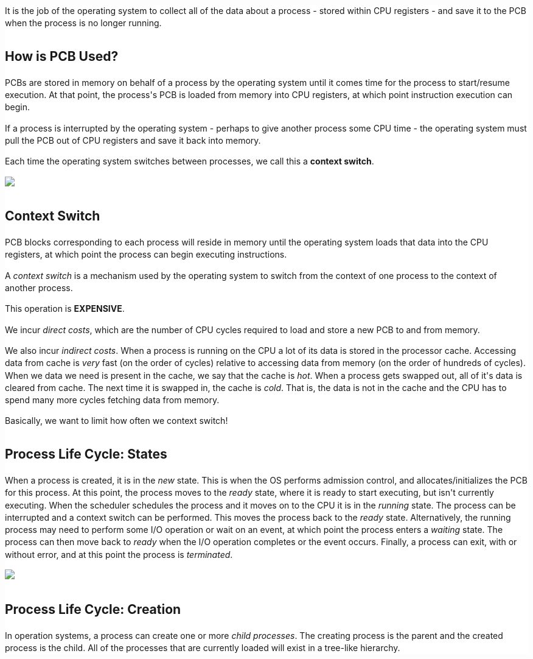 It is the job of the operating system to collect all of the data about a process - stored within CPU registers - and save it to the PCB when the process is no longer running.

## How is PCB Used?
PCBs are stored in memory on behalf of a process by the operating system until it comes time for the process to start/resume execution. At that point, the process's PCB is loaded from memory into CPU registers, at which point instruction execution can begin.

If a process is interrupted by the operating system - perhaps to give another process some CPU time - the operating system must pull the PCB out of CPU registers and save it back into memory.

Each time the operating system switches between processes, we call this a **context switch**.

![](https://omscs-notes.s3.us-east-2.amazonaws.com/FA0C9097-CC39-422B-8281-20C1B8964C27.png)

## Context Switch
PCB blocks corresponding to each process will reside in memory until the operating system loads that data into the CPU registers, at which point the process can begin executing instructions.

A *context switch* is a mechanism used by the operating system to switch from the context of one process to the context of another process.

This operation is **EXPENSIVE**.

We incur *direct costs*, which are the number of CPU cycles required to load and store a new PCB to and from memory.

We also incur *indirect costs*. When a process is running on the CPU a lot of its data is stored in the processor cache. Accessing data from cache is *very* fast (on the order of cycles) relative to accessing data from memory (on the order of hundreds of cycles). When we data we need is present in the cache, we say that the cache is *hot*. When a process gets swapped out, all of it's data is cleared from cache. The next time it is swapped in, the cache is *cold*. That is, the data is not in the cache and the CPU has to spend many more cycles fetching data from memory.

Basically, we want to limit how often we context switch!

## Process Life Cycle: States
When a process is created, it is in the *new* state. This is when the OS performs admission control, and allocates/initializes the PCB for this process. At this point, the process moves to the *ready* state, where it is ready to start executing, but isn't currently executing. When the scheduler schedules the process and it moves on to the CPU it is in the *running* state. The process can be interrupted and a context switch can be performed. This moves the process back to the *ready* state. Alternatively, the running process may need to perform some I/O operation or wait on an event, at which point the process enters a *waiting* state. The process can then move back to *ready* when the I/O operation completes or the event occurs. Finally, a process can exit, with or without error, and at this point the process is *terminated*.

![](https://omscs-notes.s3.us-east-2.amazonaws.com/E65850CD-7381-48DB-A3AB-6E2A386428CD.png)

## Process Life Cycle: Creation
In operation systems, a process can create one or more *child processes*. The creating process is the parent and the created process is the child. All of the processes that are currently loaded will exist in a tree-like hierarchy.
